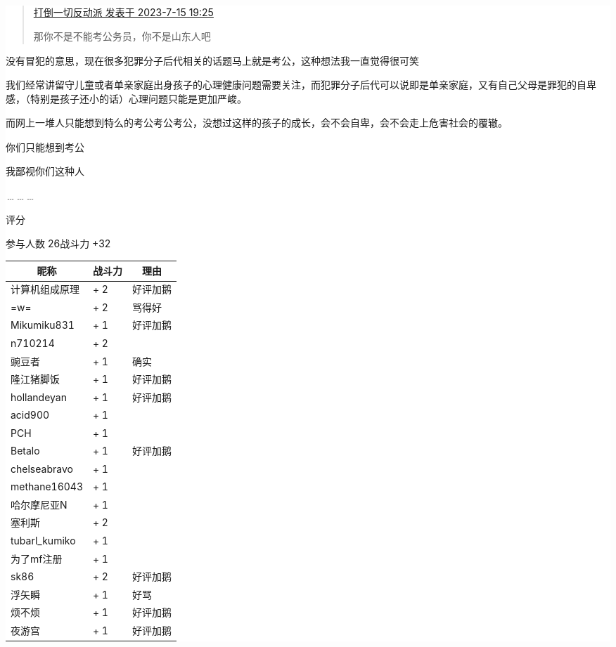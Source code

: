 <blockquote><a href="httphttps://bbs.saraba1st.com/2b/forum.php?mod=redirect&amp;goto=findpost&amp;pid=61673502&amp;ptid=2144567" target="_blank">打倒一切反动派 发表于 2023-7-15 19:25</a>

那你不是不能考公务员，你不是山东人吧</blockquote>
没有冒犯的意思，现在很多犯罪分子后代相关的话题马上就是考公，这种想法我一直觉得很可笑

我们经常讲留守儿童或者单亲家庭出身孩子的心理健康问题需要关注，而犯罪分子后代可以说即是单亲家庭，又有自己父母是罪犯的自卑感，（特别是孩子还小的话）心理问题只能是更加严峻。

而网上一堆人只能想到特么的考公考公考公，没想过这样的孩子的成长，会不会自卑，会不会走上危害社会的覆辙。

你们只能想到考公

我鄙视你们这种人

﹍﹍﹍

评分

 参与人数 26战斗力 +32

|昵称|战斗力|理由|
|----|---|---|
| 计算机组成原理| + 2|好评加鹅|
| =w=| + 2|骂得好|
| Mikumiku831| + 1|好评加鹅|
| n710214| + 2||
| 豌豆者| + 1|确实|
| 隆江猪脚饭| + 1|好评加鹅|
| hollandeyan| + 1|好评加鹅|
| acid900| + 1||
| PCH| + 1||
| Betalo| + 1|好评加鹅|
| chelseabravo| + 1||
| methane16043| + 1||
| 哈尔摩尼亚N| + 1||
| 塞利斯| + 2||
| tubarl_kumiko| + 1||
| 为了mf注册| + 1||
| sk86| + 2|好评加鹅|
| 浮矢瞬| + 1|好骂|
| 烦不烦| + 1|好评加鹅|
| 夜游宫| + 1|好评加鹅|
